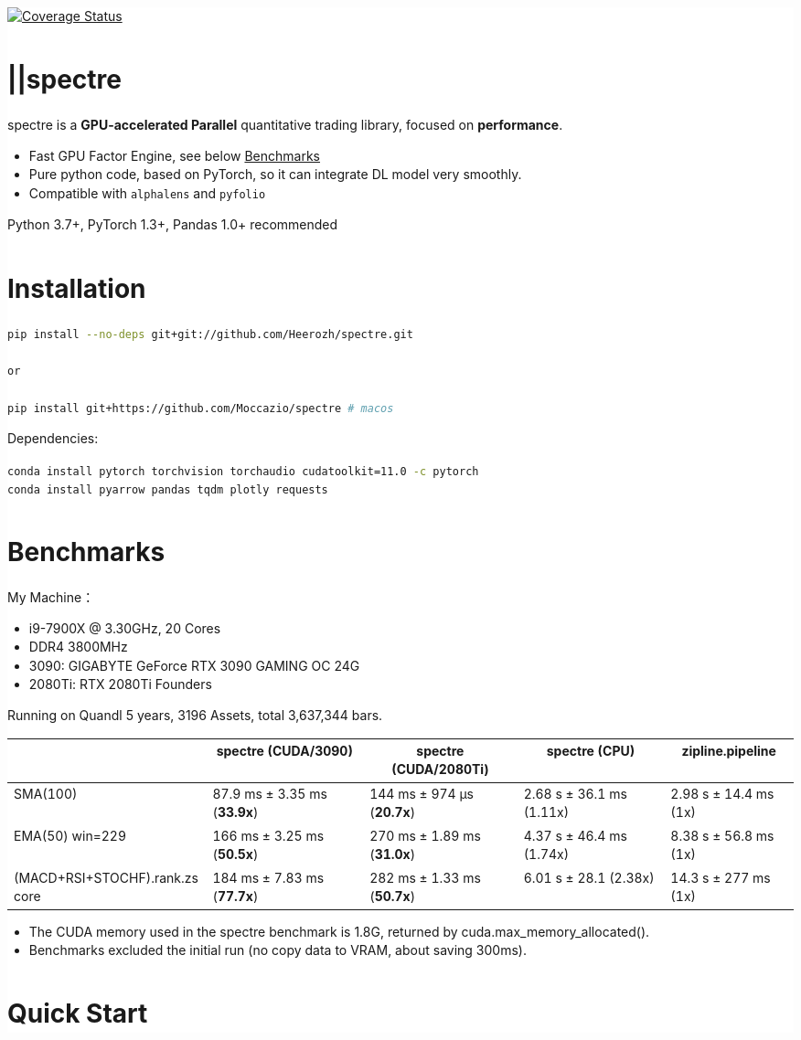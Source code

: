 [![Coverage Status](https://coveralls.io/repos/github/Heerozh/spectre/badge.svg?branch=master)](https://coveralls.io/github/Heerozh/spectre?branch=master)

# ||spectre

spectre is a **GPU-accelerated Parallel** quantitative trading library, focused on **performance**.

  * Fast GPU Factor Engine, see below [Benchmarks](#benchmarks)
  * Pure python code, based on PyTorch, so it can integrate DL model very smoothly.
  * Compatible with `alphalens` and `pyfolio`

Python 3.7+, PyTorch 1.3+, Pandas 1.0+ recommended


# Installation

```bash
pip install --no-deps git+git://github.com/Heerozh/spectre.git

or

pip install git+https://github.com/Moccazio/spectre # macos
```



Dependencies:

```bash
conda install pytorch torchvision torchaudio cudatoolkit=11.0 -c pytorch
conda install pyarrow pandas tqdm plotly requests
```

# Benchmarks

My Machine：
- i9-7900X @ 3.30GHz, 20 Cores
- DDR4 3800MHz
- 3090: GIGABYTE GeForce RTX 3090 GAMING OC 24G
- 2080Ti: RTX 2080Ti Founders

Running on Quandl 5 years, 3196 Assets, total 3,637,344 bars.

|                |     spectre (CUDA/3090)       |     spectre (CUDA/2080Ti)     |       spectre (CPU)        |   zipline.pipeline    |
|----------------|-------------------------------|-------------------------------|----------------------------|-----------------------|
|SMA(100)        | 87.9 ms ± 3.35 ms (**33.9x**) | 144 ms ± 974 µs (**20.7x**)   | 2.68 s ± 36.1 ms (1.11x)   | 2.98 s ± 14.4 ms (1x) |
|EMA(50) win=229 | 166 ms ± 3.25 ms (**50.5x**)  | 270 ms ± 1.89 ms (**31.0x**)  | 4.37 s ± 46.4 ms (1.74x)   | 8.38 s ± 56.8 ms (1x) |
|(MACD+RSI+STOCHF).rank.zscore | 184 ms ± 7.83 ms (**77.7x**) | 282 ms ± 1.33 ms (**50.7x**) | 6.01 s ± 28.1 (2.38x)   | 14.3 s ± 277 ms (1x) |

* The CUDA memory used in the spectre benchmark is 1.8G, returned by cuda.max_memory_allocated().
* Benchmarks excluded the initial run (no copy data to VRAM, about saving 300ms).

# Quick Start
